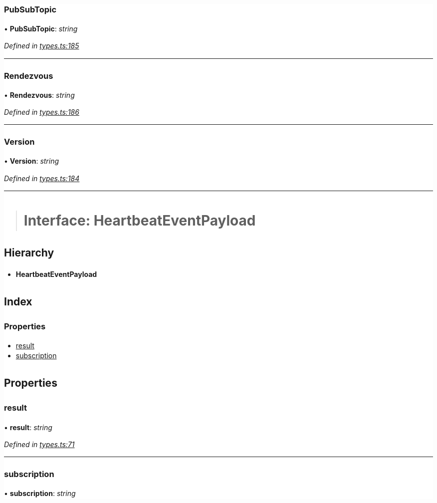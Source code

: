 ###  PubSubTopic

• **PubSubTopic**: *string*

*Defined in [types.ts:185](https://github.com/0xProject/0x-mesh/blob/e786ffe/rpc/clients/typescript/src/types.ts#L185)*

___

###  Rendezvous

• **Rendezvous**: *string*

*Defined in [types.ts:186](https://github.com/0xProject/0x-mesh/blob/e786ffe/rpc/clients/typescript/src/types.ts#L186)*

___

###  Version

• **Version**: *string*

*Defined in [types.ts:184](https://github.com/0xProject/0x-mesh/blob/e786ffe/rpc/clients/typescript/src/types.ts#L184)*

<hr />

> # Interface: HeartbeatEventPayload

## Hierarchy

* **HeartbeatEventPayload**

## Index

### Properties

* [result](#result)
* [subscription](#subscription)

## Properties

###  result

• **result**: *string*

*Defined in [types.ts:71](https://github.com/0xProject/0x-mesh/blob/e786ffe/rpc/clients/typescript/src/types.ts#L71)*

___

###  subscription

• **subscription**: *string*
